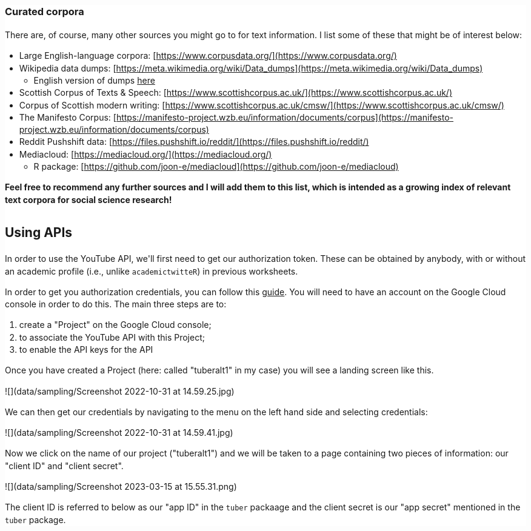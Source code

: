### Curated corpora

There are, of course, many other sources you might go to for text information. I list some of these that might be of interest below:

- Large English-language corpora: [https://www.corpusdata.org/](https://www.corpusdata.org/)
- Wikipedia data dumps: [https://meta.wikimedia.org/wiki/Data_dumps](https://meta.wikimedia.org/wiki/Data_dumps)
  - English version of dumps [here](https://dumps.wikimedia.org/enwiki/)
- Scottish Corpus of Texts & Speech: [https://www.scottishcorpus.ac.uk/](https://www.scottishcorpus.ac.uk/)
- Corpus of Scottish modern writing: [https://www.scottishcorpus.ac.uk/cmsw/](https://www.scottishcorpus.ac.uk/cmsw/)
- The Manifesto Corpus: [https://manifesto-project.wzb.eu/information/documents/corpus](https://manifesto-project.wzb.eu/information/documents/corpus)
- Reddit Pushshift data: [https://files.pushshift.io/reddit/](https://files.pushshift.io/reddit/)
- Mediacloud: [https://mediacloud.org/](https://mediacloud.org/)
  - R package: [https://github.com/joon-e/mediacloud](https://github.com/joon-e/mediacloud)

**Feel free to recommend any further sources and I will add them to this list, which is intended as a growing index of relevant text corpora for social science research!**

## Using APIs

In order to use the YouTube API, we'll first need to get our authorization token. These can be obtained by anybody, with or without an academic profile (i.e., unlike `academictwitteR`) in previous worksheets.

In order to get you authorization credentials, you can follow this [guide](https://developers.google.com/youtube/v3/getting-started). You will need to have an account on the Google Cloud console in order to do this. The main three steps are to:

1.  create a "Project" on the Google Cloud console;
2.  to associate the YouTube API with this Project;
3.  to enable the API keys for the API

Once you have created a Project (here: called "tuberalt1" in my case) you will see a landing screen like this.

![](data/sampling/Screenshot 2022-10-31 at 14.59.25.jpg)

We can then get our credentials by navigating to the menu on the left hand side and selecting credentials:

![](data/sampling/Screenshot 2022-10-31 at 14.59.41.jpg)

Now we click on the name of our project ("tuberalt1") and we will be taken to a page containing two pieces of information: our "client ID" and "client secret". 

![](data/sampling/Screenshot 2023-03-15 at 15.55.31.png)

The client ID is referred to below as our "app ID" in the `tuber` packaage and the client secret is our "app secret" mentioned in the `tuber` package.
